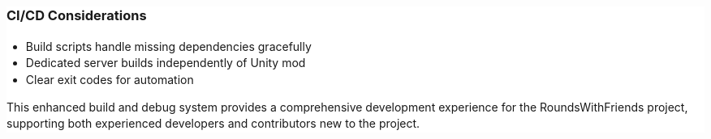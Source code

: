 ### CI/CD Considerations
- Build scripts handle missing dependencies gracefully
- Dedicated server builds independently of Unity mod
- Clear exit codes for automation

This enhanced build and debug system provides a comprehensive development experience for the RoundsWithFriends project, supporting both experienced developers and contributors new to the project.